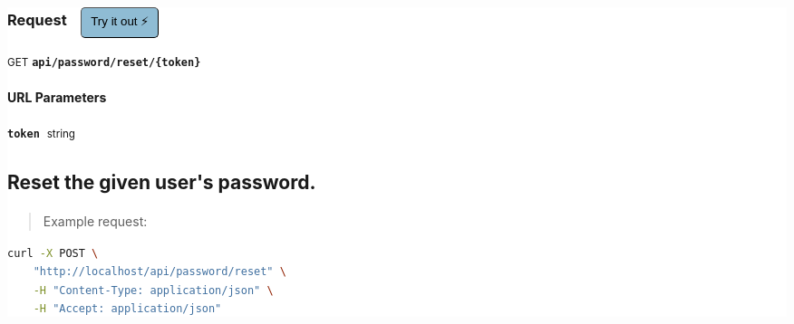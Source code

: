 ```json
```
<div id="execution-results-GETapi-password-reset--token-" hidden>
    <blockquote>Received response<span id="execution-response-status-GETapi-password-reset--token-"></span>:</blockquote>
    <pre class="json"><code id="execution-response-content-GETapi-password-reset--token-"></code></pre>
</div>
<div id="execution-error-GETapi-password-reset--token-" hidden>
    <blockquote>Request failed with error:</blockquote>
    <pre><code id="execution-error-message-GETapi-password-reset--token-"></code></pre>
</div>
<form id="form-GETapi-password-reset--token-" data-method="GET" data-path="api/password/reset/{token}" data-authed="0" data-hasfiles="0" data-headers='{"Content-Type":"application\/json","Accept":"application\/json"}' onsubmit="event.preventDefault(); executeTryOut('GETapi-password-reset--token-', this);">
<h3>
    Request&nbsp;&nbsp;&nbsp;
        <button type="button" style="background-color: #8fbcd4; padding: 5px 10px; border-radius: 5px; border-width: thin;" id="btn-tryout-GETapi-password-reset--token-" onclick="tryItOut('GETapi-password-reset--token-');">Try it out ⚡</button>
    <button type="button" style="background-color: #c97a7e; padding: 5px 10px; border-radius: 5px; border-width: thin;" id="btn-canceltryout-GETapi-password-reset--token-" onclick="cancelTryOut('GETapi-password-reset--token-');" hidden>Cancel</button>&nbsp;&nbsp;
    <button type="submit" style="background-color: #6ac174; padding: 5px 10px; border-radius: 5px; border-width: thin;" id="btn-executetryout-GETapi-password-reset--token-" hidden>Send Request 💥</button>
    </h3>
<p>
<small class="badge badge-green">GET</small>
 <b><code>api/password/reset/{token}</code></b>
</p>
<h4 class="fancy-heading-panel"><b>URL Parameters</b></h4>
<p>
<b><code>token</code></b>&nbsp;&nbsp;<small>string</small>  &nbsp;
<input type="text" name="token" data-endpoint="GETapi-password-reset--token-" data-component="url" required  hidden>
<br>
</p>
</form>


## Reset the given user&#039;s password.




> Example request:

```bash
curl -X POST \
    "http://localhost/api/password/reset" \
    -H "Content-Type: application/json" \
    -H "Accept: application/json"
```
